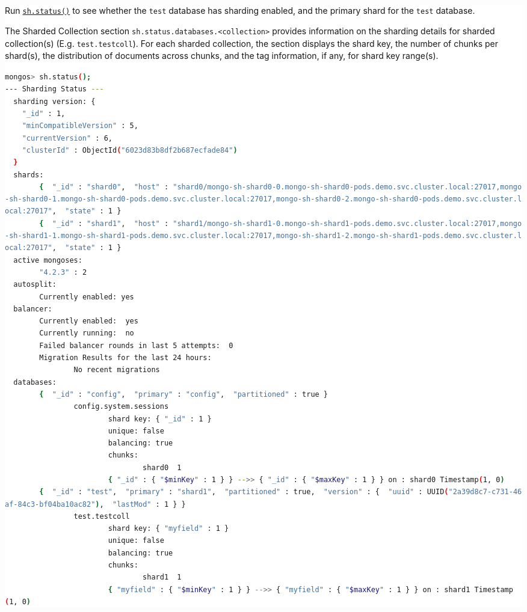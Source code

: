 Run [`sh.status()`](https://docs.mongodb.com/manual/reference/method/sh.status/) to see whether the `test` database has sharding enabled, and the primary shard for the `test` database.

The Sharded Collection section `sh.status.databases.<collection>` provides information on the sharding details for sharded collection(s) (E.g. `test.testcoll`). For each sharded collection, the section displays the shard key, the number of chunks per shard(s), the distribution of documents across chunks, and the tag information, if any, for shard key range(s).

```bash
mongos> sh.status();
--- Sharding Status --- 
  sharding version: {
  	"_id" : 1,
  	"minCompatibleVersion" : 5,
  	"currentVersion" : 6,
  	"clusterId" : ObjectId("6023d83b8df2b687ecfade84")
  }
  shards:
        {  "_id" : "shard0",  "host" : "shard0/mongo-sh-shard0-0.mongo-sh-shard0-pods.demo.svc.cluster.local:27017,mongo-sh-shard0-1.mongo-sh-shard0-pods.demo.svc.cluster.local:27017,mongo-sh-shard0-2.mongo-sh-shard0-pods.demo.svc.cluster.local:27017",  "state" : 1 }
        {  "_id" : "shard1",  "host" : "shard1/mongo-sh-shard1-0.mongo-sh-shard1-pods.demo.svc.cluster.local:27017,mongo-sh-shard1-1.mongo-sh-shard1-pods.demo.svc.cluster.local:27017,mongo-sh-shard1-2.mongo-sh-shard1-pods.demo.svc.cluster.local:27017",  "state" : 1 }
  active mongoses:
        "4.2.3" : 2
  autosplit:
        Currently enabled: yes
  balancer:
        Currently enabled:  yes
        Currently running:  no
        Failed balancer rounds in last 5 attempts:  0
        Migration Results for the last 24 hours: 
                No recent migrations
  databases:
        {  "_id" : "config",  "primary" : "config",  "partitioned" : true }
                config.system.sessions
                        shard key: { "_id" : 1 }
                        unique: false
                        balancing: true
                        chunks:
                                shard0	1
                        { "_id" : { "$minKey" : 1 } } -->> { "_id" : { "$maxKey" : 1 } } on : shard0 Timestamp(1, 0) 
        {  "_id" : "test",  "primary" : "shard1",  "partitioned" : true,  "version" : {  "uuid" : UUID("2a39d8c7-c731-46af-84c3-bf04ba10ac82"),  "lastMod" : 1 } }
                test.testcoll
                        shard key: { "myfield" : 1 }
                        unique: false
                        balancing: true
                        chunks:
                                shard1	1
                        { "myfield" : { "$minKey" : 1 } } -->> { "myfield" : { "$maxKey" : 1 } } on : shard1 Timestamp(1, 0) 
```
